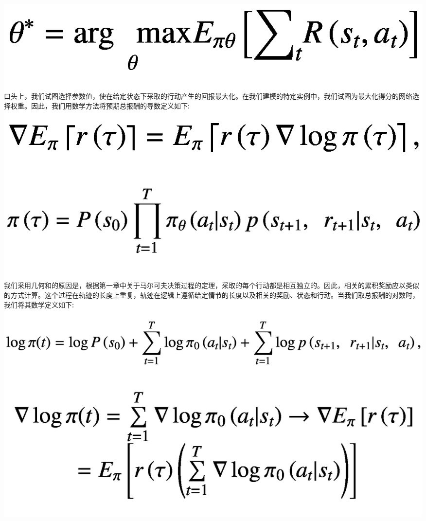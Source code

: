 ![$$ {\theta}^{\ast }=\underset{\theta }{\arg \kern0.5em \max }{E}_{\pi \theta}\left[{\sum}_tR\left({s}_t,{a}_t\right)\right] $$](img/480225_1_En_2_Chapter_TeX_Equg.png)

口头上，我们试图选择参数值，使在给定状态下采取的行动产生的回报最大化。在我们建模的特定实例中，我们试图为最大化得分的网络选择权重。因此，我们用数学方法将预期总报酬的导数定义如下:

![$$ \nabla {E}_{\pi}\left\lceil r\left(\tau \right)\right\rceil ={E}_{\pi}\left\lceil r\left(\tau \right)\nabla \log \pi \left(\tau \right)\right\rceil, $$](img/480225_1_En_2_Chapter_TeX_Equh.png)

![$$ \pi \left(\tau \right)=P\left({s}_0\right)\prod \limits_{t=1}^T{\pi}_{\theta}\left({a}_t|{s}_t\right)p\left({s}_{t+1},\kern0.5em {r}_{t+1}|{s}_t,\kern0.5em {a}_t\right) $$](img/480225_1_En_2_Chapter_TeX_Equi.png)

我们采用几何和的原因是，根据第一章中关于马尔可夫决策过程的定理，采取的每个行动都是相互独立的。因此，相关的累积奖励应以类似的方式计算。这个过程在轨迹的长度上重复，轨迹在逻辑上遵循给定情节的长度以及相关的奖励、状态和行动。当我们取总报酬的对数时，我们将其数学定义如下:

![$$ \log \pi (t)=\log P\left({s}_0\right)+\sum \limits_{t=1}^T\log {\pi}_0\left({a}_t|{s}_t\right)+\sum \limits_{t=1}^T\log p\left({s}_{t+1},\kern0.5em {r}_{t+1}|{s}_t,\kern0.5em {a}_t\right), $$](img/480225_1_En_2_Chapter_TeX_Equj.png)

![$$ {\displaystyle \begin{array}{c}\nabla \log \pi (t)=\sum \limits_{t=1}^T\nabla \log {\pi}_0\left({a}_t|{s}_t\right)\to \nabla {E}_{\pi}\left[r\left(\tau \right)\right]\\ {}={E}_{\pi}\left[r\left(\tau \right)\left(\sum \limits_{t=1}^T\nabla \log {\pi}_0\left({a}_t|{s}_t\right)\right)\right]\end{array}} $$](img/480225_1_En_2_Chapter_TeX_Equk.png)
